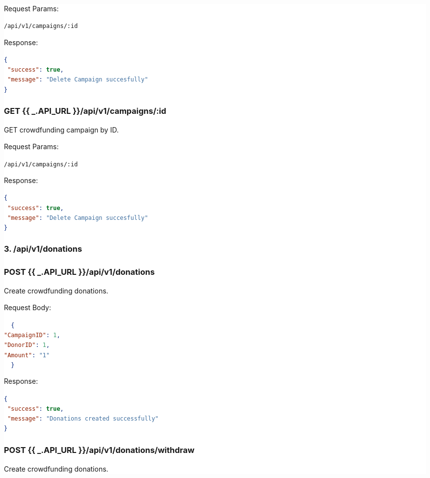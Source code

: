    Request Params:
   ```data
  /api/v1/campaigns/:id
   ```

   Response:
   ```json
   {
  	"success": true,
  	"message": "Delete Campaign succesfully"
  }
   ```



### **GET {{ _.API_URL }}/api/v1/campaigns/:id**
   GET crowdfunding campaign by ID.

   Request Params:
   ```data
  /api/v1/campaigns/:id
   ```

   Response:
   ```json
   {
  	"success": true,
  	"message": "Delete Campaign succesfully"
  }
   ```

### 3. /api/v1/donations
### **POST  {{ _.API_URL }}/api/v1/donations**
   Create crowdfunding donations.

   Request Body:
   ```json
     {
  "CampaignID": 1, 
  "DonorID": 1,
  "Amount": "1"
     }
   ```

   Response:
   ```json
   {
	"success": true,
	"message": "Donations created successfully"
   }  
   ```


### **POST  {{ _.API_URL }}/api/v1/donations/withdraw**
   Create crowdfunding donations.
